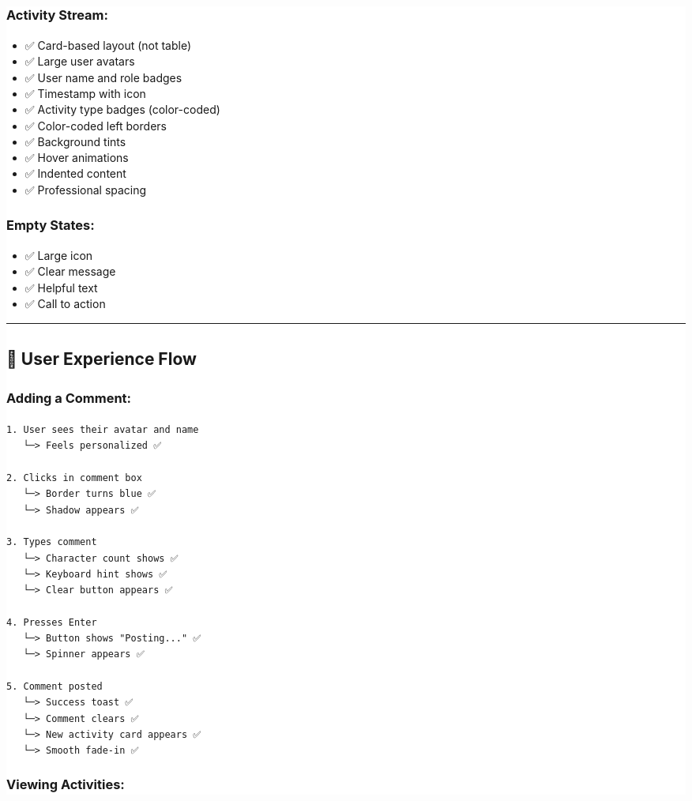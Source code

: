 ### **Activity Stream:**
- ✅ Card-based layout (not table)
- ✅ Large user avatars
- ✅ User name and role badges
- ✅ Timestamp with icon
- ✅ Activity type badges (color-coded)
- ✅ Color-coded left borders
- ✅ Background tints
- ✅ Hover animations
- ✅ Indented content
- ✅ Professional spacing

### **Empty States:**
- ✅ Large icon
- ✅ Clear message
- ✅ Helpful text
- ✅ Call to action

---

## 🎯 User Experience Flow

### **Adding a Comment:**

```
1. User sees their avatar and name
   └─> Feels personalized ✅

2. Clicks in comment box
   └─> Border turns blue ✅
   └─> Shadow appears ✅

3. Types comment
   └─> Character count shows ✅
   └─> Keyboard hint shows ✅
   └─> Clear button appears ✅

4. Presses Enter
   └─> Button shows "Posting..." ✅
   └─> Spinner appears ✅

5. Comment posted
   └─> Success toast ✅
   └─> Comment clears ✅
   └─> New activity card appears ✅
   └─> Smooth fade-in ✅
```

### **Viewing Activities:**
